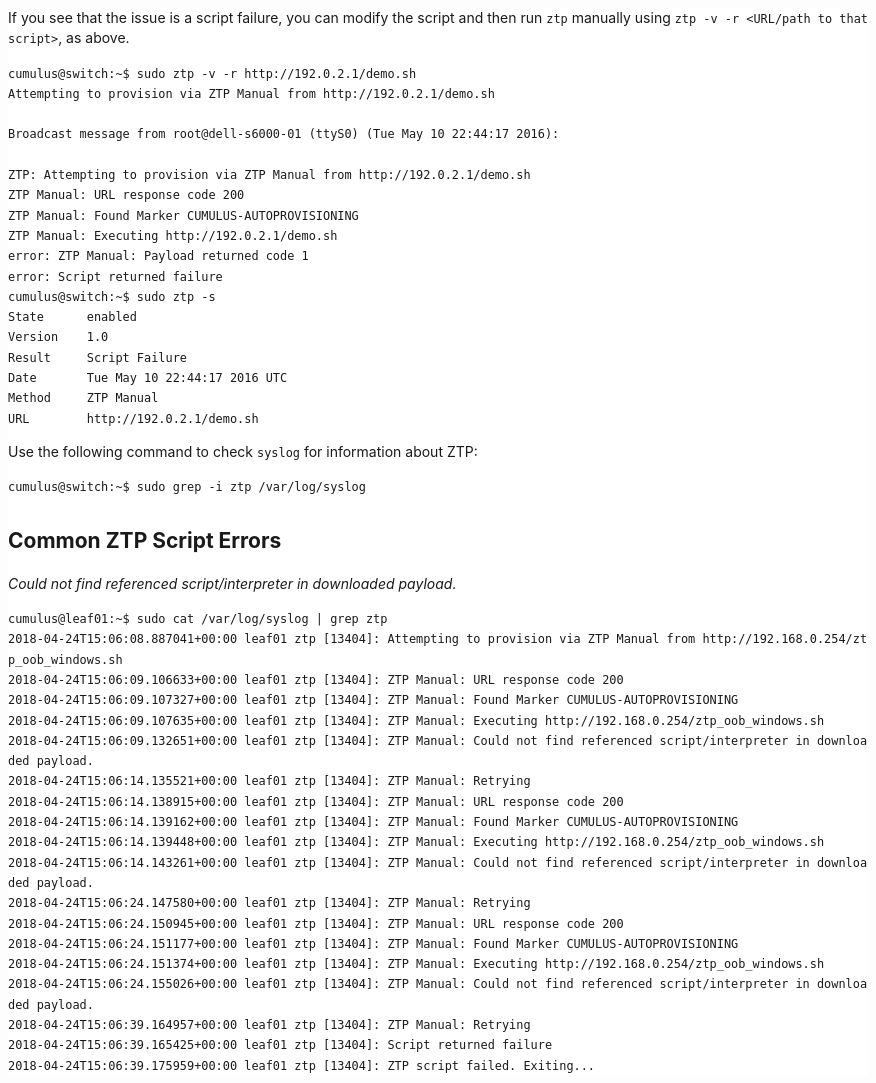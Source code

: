 If you see that the issue is a script failure, you can modify the script
and then run `ztp` manually using `ztp -v -r <URL/path to that script>`,
as above.

    cumulus@switch:~$ sudo ztp -v -r http://192.0.2.1/demo.sh
    Attempting to provision via ZTP Manual from http://192.0.2.1/demo.sh

    Broadcast message from root@dell-s6000-01 (ttyS0) (Tue May 10 22:44:17 2016):  

    ZTP: Attempting to provision via ZTP Manual from http://192.0.2.1/demo.sh
    ZTP Manual: URL response code 200
    ZTP Manual: Found Marker CUMULUS-AUTOPROVISIONING
    ZTP Manual: Executing http://192.0.2.1/demo.sh
    error: ZTP Manual: Payload returned code 1
    error: Script returned failure
    cumulus@switch:~$ sudo ztp -s
    State      enabled                        
    Version    1.0                            
    Result     Script Failure                 
    Date       Tue May 10 22:44:17 2016 UTC   
    Method     ZTP Manual                     
    URL        http://192.0.2.1/demo.sh

Use the following command to check `syslog` for information about ZTP:

    cumulus@switch:~$ sudo grep -i ztp /var/log/syslog

## Common ZTP Script Errors

*Could not find referenced script/interpreter in downloaded payload.*

    cumulus@leaf01:~$ sudo cat /var/log/syslog | grep ztp
    2018-04-24T15:06:08.887041+00:00 leaf01 ztp [13404]: Attempting to provision via ZTP Manual from http://192.168.0.254/ztp_oob_windows.sh
    2018-04-24T15:06:09.106633+00:00 leaf01 ztp [13404]: ZTP Manual: URL response code 200
    2018-04-24T15:06:09.107327+00:00 leaf01 ztp [13404]: ZTP Manual: Found Marker CUMULUS-AUTOPROVISIONING
    2018-04-24T15:06:09.107635+00:00 leaf01 ztp [13404]: ZTP Manual: Executing http://192.168.0.254/ztp_oob_windows.sh
    2018-04-24T15:06:09.132651+00:00 leaf01 ztp [13404]: ZTP Manual: Could not find referenced script/interpreter in downloaded payload.
    2018-04-24T15:06:14.135521+00:00 leaf01 ztp [13404]: ZTP Manual: Retrying
    2018-04-24T15:06:14.138915+00:00 leaf01 ztp [13404]: ZTP Manual: URL response code 200
    2018-04-24T15:06:14.139162+00:00 leaf01 ztp [13404]: ZTP Manual: Found Marker CUMULUS-AUTOPROVISIONING
    2018-04-24T15:06:14.139448+00:00 leaf01 ztp [13404]: ZTP Manual: Executing http://192.168.0.254/ztp_oob_windows.sh
    2018-04-24T15:06:14.143261+00:00 leaf01 ztp [13404]: ZTP Manual: Could not find referenced script/interpreter in downloaded payload.
    2018-04-24T15:06:24.147580+00:00 leaf01 ztp [13404]: ZTP Manual: Retrying
    2018-04-24T15:06:24.150945+00:00 leaf01 ztp [13404]: ZTP Manual: URL response code 200
    2018-04-24T15:06:24.151177+00:00 leaf01 ztp [13404]: ZTP Manual: Found Marker CUMULUS-AUTOPROVISIONING
    2018-04-24T15:06:24.151374+00:00 leaf01 ztp [13404]: ZTP Manual: Executing http://192.168.0.254/ztp_oob_windows.sh
    2018-04-24T15:06:24.155026+00:00 leaf01 ztp [13404]: ZTP Manual: Could not find referenced script/interpreter in downloaded payload.
    2018-04-24T15:06:39.164957+00:00 leaf01 ztp [13404]: ZTP Manual: Retrying
    2018-04-24T15:06:39.165425+00:00 leaf01 ztp [13404]: Script returned failure
    2018-04-24T15:06:39.175959+00:00 leaf01 ztp [13404]: ZTP script failed. Exiting...
